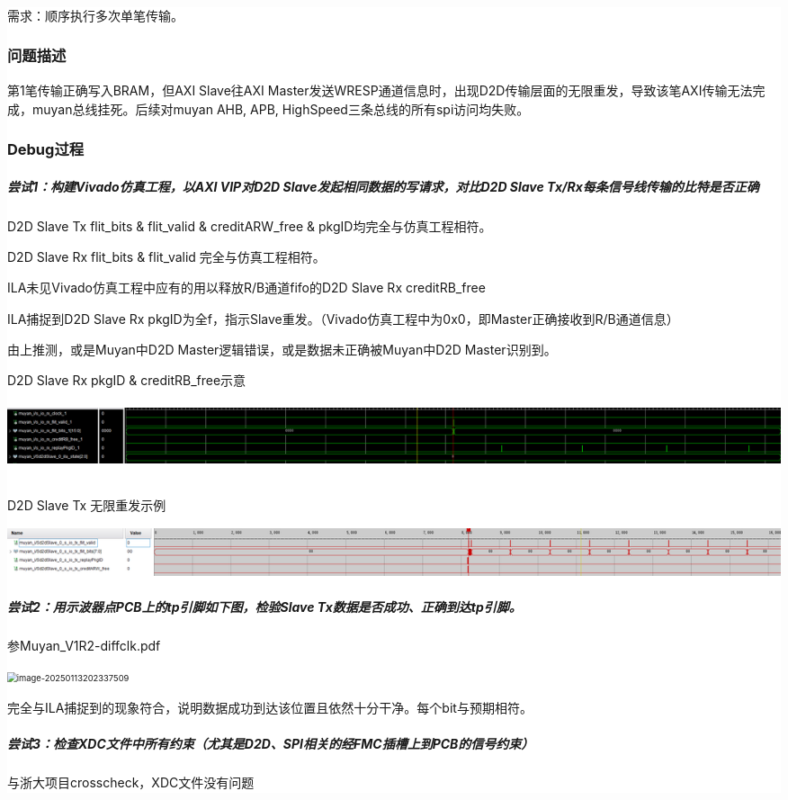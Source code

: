 需求：顺序执行多次单笔传输。

### 问题描述

第1笔传输正确写入BRAM，但AXI Slave往AXI Master发送WRESP通道信息时，出现D2D传输层面的无限重发，导致该笔AXI传输无法完成，muyan总线挂死。后续对muyan AHB, APB, HighSpeed三条总线的所有spi访问均失败。

### Debug过程

##### 尝试1：构建Vivado仿真工程，以AXI VIP对D2D Slave发起相同数据的写请求，对比D2D Slave Tx/Rx每条信号线传输的比特是否正确

D2D Slave Tx flit_bits & flit_valid & creditARW_free & pkgID均完全与仿真工程相符。

D2D Slave Rx flit_bits & flit_valid 完全与仿真工程相符。

ILA未见Vivado仿真工程中应有的用以释放R/B通道fifo的D2D Slave Rx creditRB_free

ILA捕捉到D2D Slave Rx pkgID为全f，指示Slave重发。（Vivado仿真工程中为0x0，即Master正确接收到R/B通道信息）

由上推测，或是Muyan中D2D Master逻辑错误，或是数据未正确被Muyan中D2D Master识别到。

D2D Slave Rx pkgID & creditRB_free示意

###### ![image-20250113201535420](../images/2025-05-12-Debug.assets/image-20250113201535420.png)

D2D Slave Tx 无限重发示例

![image-20250113202045183](../images/2025-05-12-Debug.assets/image-20250113202045183.png)

##### 尝试2：用示波器点PCB上的tp引脚如下图，检验Slave Tx数据是否成功、正确到达tp引脚。

参Muyan_V1R2-diffclk.pdf

<img src="../../../NotesOriginal/D2D%E9%A1%B9%E7%9B%AE%E7%AC%94%E8%AE%B0/D2D.assets/image-20250113202337509.png" alt="image-20250113202337509" style="zoom:67%;" />

完全与ILA捕捉到的现象符合，说明数据成功到达该位置且依然十分干净。每个bit与预期相符。

##### 尝试3：检查XDC文件中所有约束（尤其是D2D、SPI相关的经FMC插槽上到PCB的信号约束）

与浙大项目crosscheck，XDC文件没有问题
